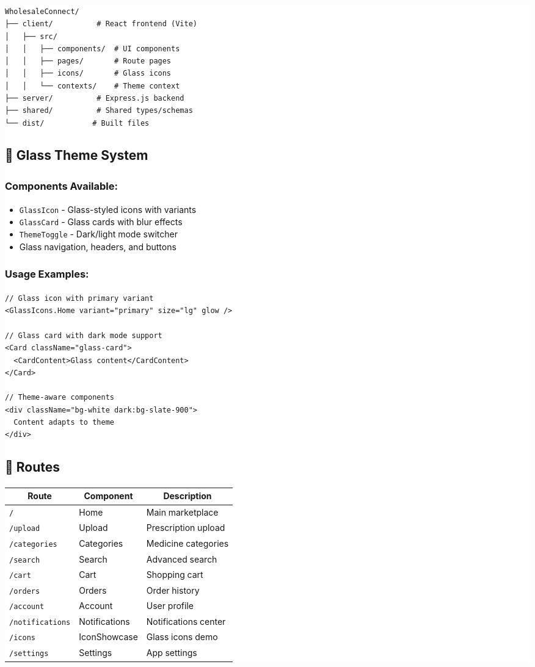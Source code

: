 ```
WholesaleConnect/
├── client/          # React frontend (Vite)
│   ├── src/
│   │   ├── components/  # UI components
│   │   ├── pages/       # Route pages
│   │   ├── icons/       # Glass icons
│   │   └── contexts/    # Theme context
├── server/          # Express.js backend
├── shared/          # Shared types/schemas
└── dist/           # Built files
```

## 🎨 **Glass Theme System**

### **Components Available:**
- `GlassIcon` - Glass-styled icons with variants
- `GlassCard` - Glass cards with blur effects
- `ThemeToggle` - Dark/light mode switcher
- Glass navigation, headers, and buttons

### **Usage Examples:**
```tsx
// Glass icon with primary variant
<GlassIcons.Home variant="primary" size="lg" glow />

// Glass card with dark mode support
<Card className="glass-card">
  <CardContent>Glass content</CardContent>
</Card>

// Theme-aware components
<div className="bg-white dark:bg-slate-900">
  Content adapts to theme
</div>
```

## 📱 **Routes**

| Route | Component | Description |
|-------|-----------|-------------|
| `/` | Home | Main marketplace |
| `/upload` | Upload | Prescription upload |
| `/categories` | Categories | Medicine categories |
| `/search` | Search | Advanced search |
| `/cart` | Cart | Shopping cart |
| `/orders` | Orders | Order history |
| `/account` | Account | User profile |
| `/notifications` | Notifications | Notifications center |
| `/icons` | IconShowcase | Glass icons demo |
| `/settings` | Settings | App settings |
